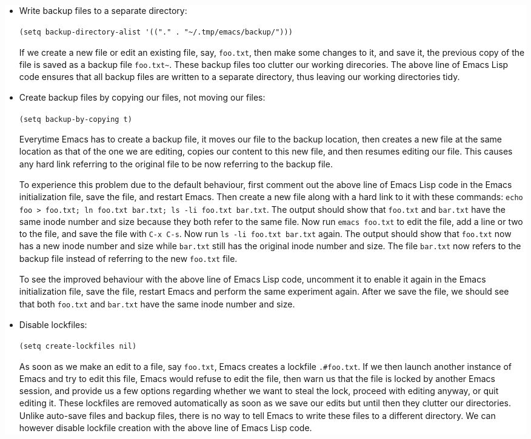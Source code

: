   - Write backup files to a separate directory:

    ```elisp
    (setq backup-directory-alist '(("." . "~/.tmp/emacs/backup/")))
    ```

    If we create a new file or edit an existing file, say, `foo.txt`,
    then make some changes to it, and save it, the previous copy of
    the file is saved as a backup file `foo.txt~`. These backup files
    too clutter our working direcories. The above line of Emacs Lisp
    code ensures that all backup files are written to a separate
    directory, thus leaving our working directories tidy.

  - Create backup files by copying our files, not moving our files:

    ```elisp
    (setq backup-by-copying t)
    ```

    Everytime Emacs has to create a backup file, it moves our file to
    the backup location, then creates a new file at the same location
    as that of the one we are editing, copies our content to this new
    file, and then resumes editing our file. This causes any hard link
    referring to the original file to be now referring to the backup
    file.

    To experience this problem due to the default behaviour, first
    comment out the above line of Emacs Lisp code in the Emacs
    initialization file, save the file, and restart Emacs. Then create
    a new file along with a hard link to it with these commands: `echo
    foo > foo.txt; ln foo.txt bar.txt; ls -li foo.txt bar.txt`. The
    output should show that `foo.txt` and `bar.txt` have the same
    inode number and size because they both refer to the same file.
    Now run `emacs foo.txt` to edit the file, add a line or two to the
    file, and save the file with `C-x C-s`. Now run `ls -li foo.txt
    bar.txt` again. The output should show that `foo.txt` now has a
    new inode number and size while `bar.txt` still has the original
    inode number and size. The file `bar.txt` now refers to the backup
    file instead of referring to the new `foo.txt` file.

    To see the improved behaviour with the above line of Emacs Lisp
    code, uncomment it to enable it again in the Emacs initialization
    file, save the file, restart Emacs and perform the same experiment
    again. After we save the file, we should see that both `foo.txt`
    and `bar.txt` have the same inode number and size.

  - Disable lockfiles:

    ```elisp
    (setq create-lockfiles nil)
    ```

    As soon as we make an edit to a file, say `foo.txt`, Emacs creates
    a lockfile `.#foo.txt`. If we then launch another instance of
    Emacs and try to edit this file, Emacs would refuse to edit the
    file, then warn us that the file is locked by another Emacs
    session, and provide us a few options regarding whether we want to
    steal the lock, proceed with editing anyway, or quit editing it.
    These lockfiles are removed automatically as soon as we save our
    edits but until then they clutter our directories. Unlike
    auto-save files and backup files, there is no way to tell Emacs to
    write these files to a different directory. We can however disable
    lockfile creation with the above line of Emacs Lisp code.
